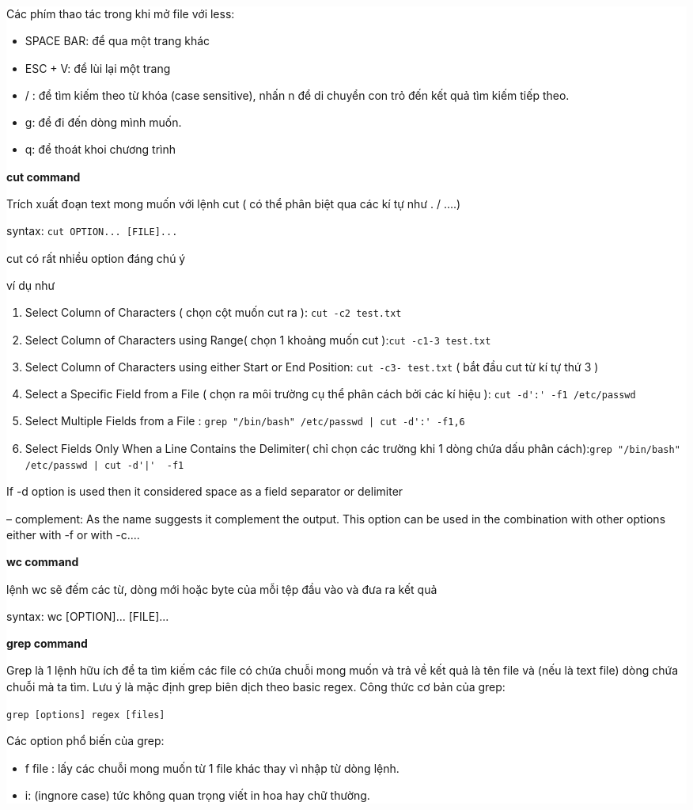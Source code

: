 Các phím thao tác trong khi mở file với less:

- SPACE BAR: để qua một trang khác

- ESC + V: để lùi lại một trang

- /<keyword> : để tìm kiếm theo từ khóa (case sensitive), nhấn n để di chuyển con trỏ đến kết quả tìm kiếm tiếp theo.

- g<line number>: để đi đến dòng mình muốn.

- q: để thoát khoi chương trình

**cut command**

Trích xuất đoạn text mong muốn với lệnh cut ( có thể phân biệt qua các kí tự như . / ....)

syntax: `cut OPTION... [FILE]...`

cut có rất nhiều option đáng chú ý 

ví dụ như

1. Select Column of Characters ( chọn cột muốn cut ra ): `cut -c2 test.txt`

2. Select Column of Characters using Range( chọn 1 khoảng muốn cut ):`cut -c1-3 test.txt`

3. Select Column of Characters using either Start or End Position: `cut -c3- test.txt` ( bắt đầu cut từ kí tự thứ 3 )

4. Select a Specific Field from a File ( chọn ra môi trường cụ thể phân cách bởi các kí hiệu ): `cut -d':' -f1 /etc/passwd`

5. Select Multiple Fields from a File : `grep "/bin/bash" /etc/passwd | cut -d':' -f1,6`

6. Select Fields Only When a Line Contains the Delimiter( chỉ chọn các trường khi 1 dòng chứa dấu phân cách):`grep "/bin/bash" /etc/passwd | cut -d'|'  -f1`

If -d option is used then it considered space as a field separator or delimiter

– complement: As the name suggests it complement the output. This option can be used in the combination with other options either with -f or with -c....


**wc command**

lệnh wc sẽ đếm các từ, dòng mới hoặc byte của mỗi tệp đầu vào và đưa ra kết quả

syntax: wc [OPTION]... [FILE]...

**grep command**

Grep là 1 lệnh hữu ích để ta tìm kiếm các file có chứa chuỗi mong muốn và trả về kết quả là tên file và (nếu là text file) dòng chứa chuỗi mà ta tìm. Lưu ý là mặc định grep biên dịch theo basic regex. Công thức cơ bản của grep:

`grep [options] regex [files]`

Các option phổ biến của grep:

- f file : lấy các chuỗi mong muốn từ 1 file khác thay vì nhập từ dòng lệnh.

- i: (ingnore case) tức không quan trọng viết in hoa hay chữ thường.
